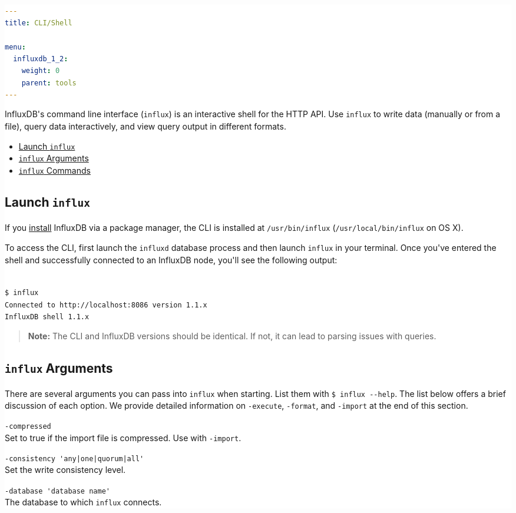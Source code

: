 ```yaml
---
title: CLI/Shell

menu:
  influxdb_1_2:
    weight: 0
    parent: tools
---
```


InfluxDB's command line interface (`influx`) is an interactive shell for the HTTP API.
Use `influx` to write data (manually or from a file), query data interactively, and view query output in different formats.

* [Launch `influx`](/influxdb/v1.2/tools/shell/#launch-influx)
* [`influx` Arguments](/influxdb/v1.2/tools/shell/#influx-arguments)
* [`influx` Commands](/influxdb/v1.2/tools/shell/#influx-commands)

## Launch `influx`
If you [install](https://influxdata.com/downloads/) InfluxDB via a package manager, the CLI is installed at `/usr/bin/influx` (`/usr/local/bin/influx` on OS X).

To access the CLI, first launch the `influxd` database process and then launch `influx` in your terminal.
Once you've entered the shell and successfully connected to an InfluxDB node, you'll see the following output:
<br>
<br>
```bash
$ influx
Connected to http://localhost:8086 version 1.1.x
InfluxDB shell 1.1.x
```

> **Note:** The CLI and InfluxDB versions should be identical. If not, it can lead to parsing issues with queries.

## `influx` Arguments
There are several arguments you can pass into `influx` when starting.
List them with `$ influx --help`.
The list below offers a brief discussion of each option.
We provide detailed information on `-execute`, `-format`, and `-import` at the end of this section.

`-compressed`  
Set to true if the import file is compressed.
Use with `-import`.

`-consistency 'any|one|quorum|all'`  
Set the write consistency level.

`-database 'database name'`  
The database to which `influx` connects.
